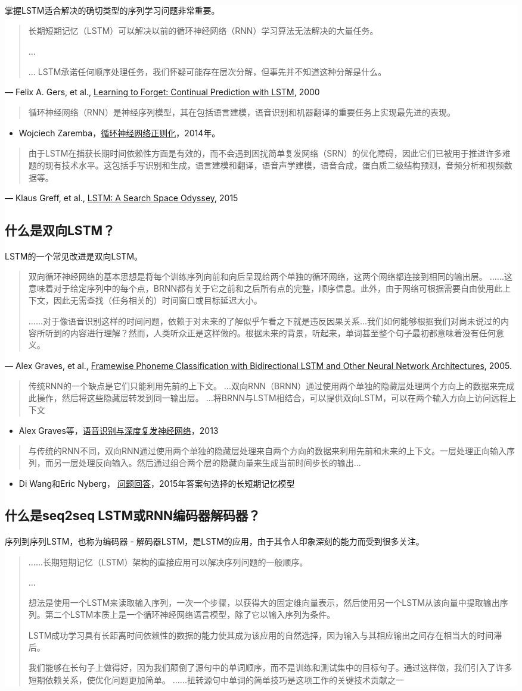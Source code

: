 掌握LSTM适合解决的确切类型的序列学习问题非常重要。

> 长期短期记忆（LSTM）可以解决以前的循环神经网络（RNN）学习算法无法解决的大量任务。
> 
> …
> 
> ... LSTM承诺任何顺序处理任务，我们怀疑可能存在层次分解，但事先并不知道这种分解是什么。

— Felix A. Gers, et al., [Learning to Forget: Continual Prediction with LSTM](http://www.mitpressjournals.org/doi/abs/10.1162/089976600300015015), 2000

> 循环神经网络（RNN）是神经序列模型，其在包括语言建模，语音识别和机器翻译的重要任务上实现最先进的表现。

- Wojciech Zaremba，[循环神经网络正则化](https://arxiv.org/abs/1409.2329)，2014年。

> 由于LSTM在捕获长期时间依赖性方面是有效的，而不会遇到困扰简单复发网络（SRN）的优化障碍，因此它们已被用于推进许多难题的现有技术水平。这包括手写识别和生成，语言建模和翻译，语音声学建模，语音合成，蛋白质二级结构预测，音频分析和视频数据等。

— Klaus Greff, et al., [LSTM: A Search Space Odyssey](https://arxiv.org/abs/1503.04069), 2015

## 什么是双向LSTM？

LSTM的一个常见改进是双向LSTM。

> 双向循环神经网络的基本思想是将每个训练序列向前和向后呈现给两个单独的循环网络，这两个网络都连接到相同的输出层。 ......这意味着对于给定序列中的每个点，BRNN都有关于它之前和之后所有点的完整，顺序信息。此外，由于网络可根据需要自由使用此上下文，因此无需查找（任务相关的）时间窗口或目标延迟大小。
> 
> ......对于像语音识别这样的时间问题，依赖于对未来的了解似乎乍看之下就是违反因果关系...我们如何能够根据我们对尚未说过的内容所听到的内容进行理解？然而，人类听众正是这样做的。根据未来的背景，听起来，单词甚至整个句子最初都意味着没有任何意义。

— Alex Graves, et al., [Framewise Phoneme Classification with Bidirectional LSTM and Other Neural Network Architectures](http://ieeexplore.ieee.org/document/1556215/?reload=true&arnumber=1556215), 2005.

> 传统RNN的一个缺点是它们只能利用先前的上下文。 ...双向RNN（BRNN）通过使用两个单独的隐藏层处理两个方向上的数据来完成此操作，然后将这些隐藏层转发到同一输出层。 ...将BRNN与LSTM相结合，可以提供双向LSTM，可以在两个输入方向上访问远程上下文

- Alex Graves等，[语音识别与深度复发神经网络](http://ieeexplore.ieee.org/abstract/document/6638947/)，2013

> 与传统的RNN不同，双向RNN通过使用两个单独的隐藏层处理来自两个方向的数据来利用先前和未来的上下文。一层处理正向输入序列，而另一层处理反向输入。然后通过组合两个层的隐藏向量来生成当前时间步长的输出...

- Di Wang和Eric Nyberg，[](http://www.aclweb.org/anthology/P15-2116)
[问题回答](http://www.aclweb.org/anthology/P15-2116)，2015年答案句选择的长短期记忆模型

## 什么是seq2seq LSTM或RNN编码器解码器？

序列到序列LSTM，也称为编码器 - 解码器LSTM，是LSTM的应用，由于其令人印象深刻的能力而受到很多关注。

> ......长期短期记忆（LSTM）架构的直接应用可以解决序列问题的一般顺序。
> 
> …
> 
> 想法是使用一个LSTM来读取输入序列，一次一个步骤，以获得大的固定维向量表示，然后使用另一个LSTM从该向量中提取输出序列。第二个LSTM本质上是一个循环神经网络语言模型，除了它以输入序列为条件。
> 
> LSTM成功学习具有长距离时间依赖性的数据的能力使其成为该应用的自然选择，因为输入与其相应输出之间存在相当大的时间滞后。
> 
> 我们能够在长句子上做得好，因为我们颠倒了源句中的单词顺序，而不是训练和测试集中的目标句子。通过这样做，我们引入了许多短期依赖关系，使优化问题更加简单。 ......扭转源句中单词的简单技巧是这项工作的关键技术贡献之一
